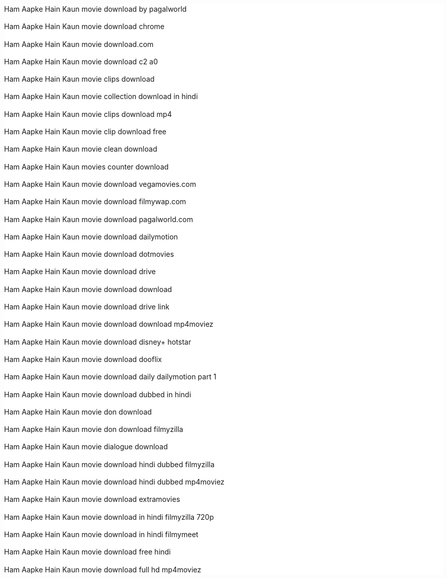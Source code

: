 Ham Aapke Hain Kaun movie download by pagalworld

Ham Aapke Hain Kaun movie download chrome

Ham Aapke Hain Kaun movie download.com

Ham Aapke Hain Kaun movie download c2 a0

Ham Aapke Hain Kaun movie clips download

Ham Aapke Hain Kaun movie collection download in hindi

Ham Aapke Hain Kaun movie clips download mp4

Ham Aapke Hain Kaun movie clip download free

Ham Aapke Hain Kaun movie clean download

Ham Aapke Hain Kaun movies counter download

Ham Aapke Hain Kaun movie download vegamovies.com

Ham Aapke Hain Kaun movie download filmywap.com

Ham Aapke Hain Kaun movie download pagalworld.com

Ham Aapke Hain Kaun movie download dailymotion

Ham Aapke Hain Kaun movie download dotmovies

Ham Aapke Hain Kaun movie download drive

Ham Aapke Hain Kaun movie download download

Ham Aapke Hain Kaun movie download drive link

Ham Aapke Hain Kaun movie download download mp4moviez

Ham Aapke Hain Kaun movie download disney+ hotstar

Ham Aapke Hain Kaun movie download dooflix

Ham Aapke Hain Kaun movie download daily dailymotion part 1

Ham Aapke Hain Kaun movie download dubbed in hindi

Ham Aapke Hain Kaun movie don download

Ham Aapke Hain Kaun movie don download filmyzilla

Ham Aapke Hain Kaun movie dialogue download

Ham Aapke Hain Kaun movie download hindi dubbed filmyzilla

Ham Aapke Hain Kaun movie download hindi dubbed mp4moviez

Ham Aapke Hain Kaun movie download extramovies

Ham Aapke Hain Kaun movie download in hindi filmyzilla 720p

Ham Aapke Hain Kaun movie download in hindi filmymeet

Ham Aapke Hain Kaun movie download free hindi

Ham Aapke Hain Kaun movie download full hd mp4moviez
